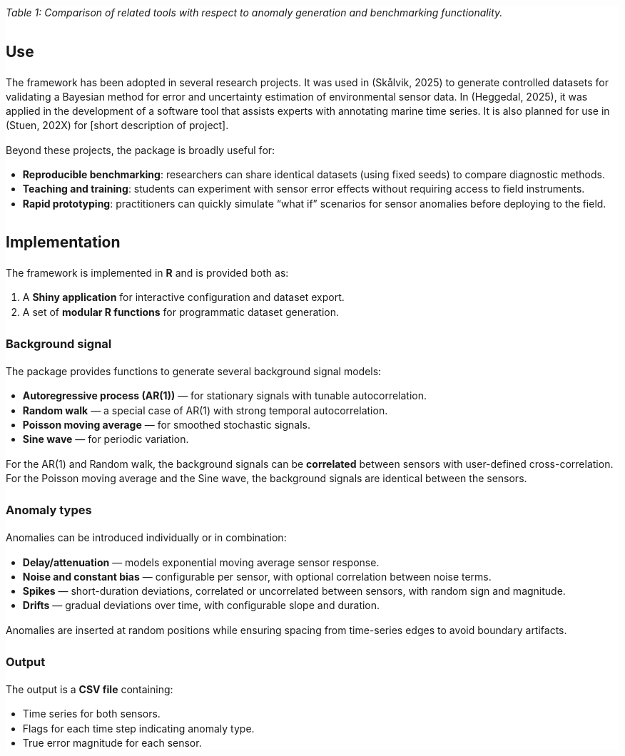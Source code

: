 *Table 1: Comparison of related tools with respect to anomaly generation and benchmarking functionality.*



## Use
The framework has been adopted in several research projects. It was used in (Skålvik, 2025) to generate controlled datasets for validating a Bayesian method for error and uncertainty estimation of environmental sensor data. In (Heggedal, 2025), it was applied in the development of a software tool that assists experts with annotating marine time series. It is also planned for use in (Stuen, 202X) for [short description of project].

Beyond these projects, the package is broadly useful for:
- **Reproducible benchmarking**: researchers can share identical datasets (using fixed seeds) to compare diagnostic methods.
- **Teaching and training**: students can experiment with sensor error effects without requiring access to field instruments.
- **Rapid prototyping**: practitioners can quickly simulate “what if” scenarios for sensor anomalies before deploying to the field.


## Implementation
The framework is implemented in **R** and is provided both as:
1. A **Shiny application** for interactive configuration and dataset export.
2. A set of **modular R functions** for programmatic dataset generation.

### Background signal
The package provides functions to generate several background signal models:
- **Autoregressive process (AR(1))** — for stationary signals with tunable autocorrelation.
- **Random walk** — a special case of AR(1) with strong temporal autocorrelation.
- **Poisson moving average** — for smoothed stochastic signals.
- **Sine wave** — for periodic variation.

For the AR(1) and Random walk, the background signals can be **correlated** between sensors with user-defined cross-correlation. For the Poisson moving average and the Sine wave, the background signals are identical between the sensors. 

### Anomaly types
Anomalies can be introduced individually or in combination:
- **Delay/attenuation** — models exponential moving average sensor response.
- **Noise and constant bias** — configurable per sensor, with optional correlation between noise terms.
- **Spikes** — short-duration deviations, correlated or uncorrelated between sensors, with random sign and magnitude.
- **Drifts** — gradual deviations over time, with configurable slope and duration.

Anomalies are inserted at random positions while ensuring spacing from time-series edges to avoid boundary artifacts.

### Output
The output is a **CSV file** containing:
- Time series for both sensors.
- Flags for each time step indicating anomaly type.
- True error magnitude for each sensor.
